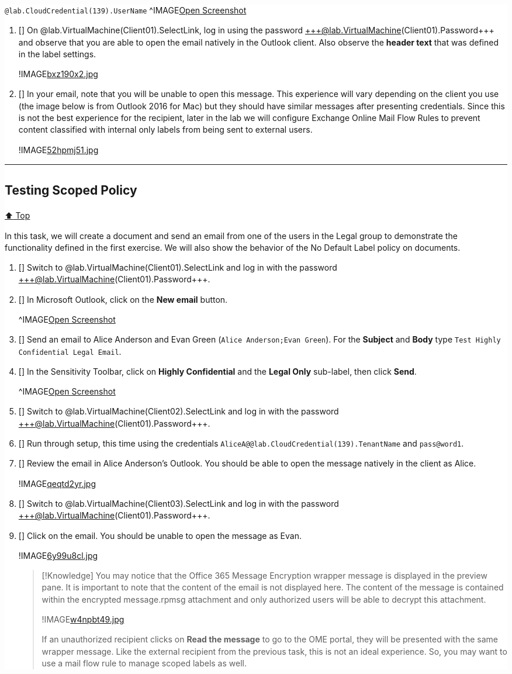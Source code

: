    ```@lab.CloudCredential(139).UserName``` 
  ^IMAGE[Open Screenshot](\Media\yhokhtkv.jpg)

1. [] On @lab.VirtualMachine(Client01).SelectLink, log in using the password +++@lab.VirtualMachine(Client01).Password+++ and observe that you are able to open the email natively in the Outlook client. Also observe the **header text** that was defined in the label settings.

	!IMAGE[bxz190x2.jpg](\Media\bxz190x2.jpg)
	
1. [] In your email, note that you will be unable to open this message.  This experience will vary depending on the client you use (the image below is from Outlook 2016 for Mac) but they should have similar messages after presenting credentials. Since this is not the best experience for the recipient, later in the lab we will configure Exchange Online Mail Flow Rules to prevent content classified with internal only labels from being sent to external users.
	
	!IMAGE[52hpmj51.jpg](\Media\52hpmj51.jpg)

---

## Testing Scoped Policy
[:arrow_up: Top](#testing-aip-policies)

In this task, we will create a document and send an email from one of the users in the Legal group to demonstrate the functionality defined in the first exercise. We will also show the behavior of the No Default Label policy on documents.

1. [] Switch to @lab.VirtualMachine(Client01).SelectLink and log in with the password +++@lab.VirtualMachine(Client01).Password+++.
1. [] In Microsoft Outlook, click on the **New email** button.
	
	^IMAGE[Open Screenshot](\Media\ldjugk24.jpg)
	
1. [] Send an email to Alice Anderson and Evan Green (```Alice Anderson;Evan Green```).  For the **Subject** and **Body** type ```Test Highly Confidential Legal Email```.
1. [] In the Sensitivity Toolbar, click on **Highly Confidential** and the **Legal Only** sub-label, then click **Send**.

	^IMAGE[Open Screenshot](\Media\ny1lwv0h.jpg)
1. [] Switch to @lab.VirtualMachine(Client02).SelectLink and log in with the password +++@lab.VirtualMachine(Client01).Password+++.
11. [] Run through setup, this time using the credentials ```AliceA@@lab.CloudCredential(139).TenantName``` and ```pass@word1```. 
12. [] Review the email in Alice Anderson’s Outlook. You should be able to open the message natively in the client as Alice.

	!IMAGE[qeqtd2yr.jpg](\Media\qeqtd2yr.jpg)
1. [] Switch to @lab.VirtualMachine(Client03).SelectLink and log in with the password +++@lab.VirtualMachine(Client01).Password+++.
2. [] Click on the email. You should be unable to open the message as Evan.

	!IMAGE[6y99u8cl.jpg](\Media\6y99u8cl.jpg)

	> [!Knowledge] You may notice that the Office 365 Message Encryption wrapper message is displayed in the preview pane.  It is important to note that the content of the email is not displayed here.  The content of the message is contained within the encrypted message.rpmsg attachment and only authorized users will be able to decrypt this attachment.
	>
	>!IMAGE[w4npbt49.jpg](\Media\w4npbt49.jpg)
	>
	>If an unauthorized recipient clicks on **Read the message** to go to the OME portal, they will be presented with the same wrapper message.  Like the external recipient from the previous task, this is not an ideal experience. So, you may want to use a mail flow rule to manage scoped labels as well.
	>
   ```
